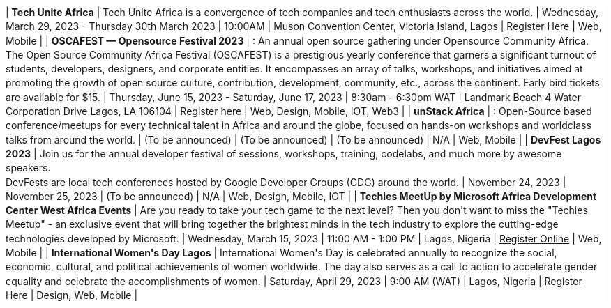 | **Tech Unite Africa**                                                                   | Tech Unite Africa is a convergence of tech companies and tech enthusiasts across the world.                                                                                                                                                                                                                                                                                                                                                                                                    | Wednesday, March 29, 2023 - Thursday 30th March 2023        | 10:00AM                  | Muson Convention Center, Victoria Island, Lagos                                  | [Register Here](https://forms.office.com/Pages/ResponsePage.aspx?id=DQSIkWdsW0yxEjajBLZtrQAAAAAAAAAAAANAAZBXnmRUMVQ4UDJQSlE5NlNZTUhMRUdLTTMyWllPVi4u&embed=true) | Web, Mobile                    |
| **OSCAFEST &mdash; Opensource Festival 2023**                                           | : An annual open source gathering under Opensource Community Africa.<br/>The Open Source Community Africa Festival (OSCAFEST) is a prestigious yearly conference that garners a significant turnout of students, developers, designers, and corporate entities. It encompasses an array of talks, workshops, and initiatives aimed at promoting the growth of open source culture, contribution, development, community, etc., across the continent. Early bird tickets are available for $15. | Thursday, June 15, 2023 - Saturday, June 17, 2023           | 8:30am - 6:30pm WAT      | Landmark Beach 4 Water Corporation Drive Lagos, LA 106104                        | [Register here](https://www.eventbrite.com/e/open-source-festival-2023-tickets-574820402297)                                                                     | Web, Design, Mobile, IOT, Web3 |
| **unStack Africa**                                                                      | : Open-Source based conference/meetups for every technical talent in Africa and around the globe, focused on hands-on workshops and worldclass talks from around the world.                                                                                                                                                                                                                                                                                                                    | (To be announced)                                           | (To be announced)        | (To be announced)                                                                | N/A                                                                                                                                                              | Web, Mobile                    |
| **DevFest Lagos 2023**                                                                  | Join us for the annual developer festival of sessions, workshops, training, codelabs, and much more by awesome speakers.<br/>DevFests are local tech conferences hosted by Google Developer Groups (GDG) around the world.                                                                                                                                                                                                                                                                     | November 24, 2023                                           | November 25, 2023        | (To be announced)                                                                | N/A                                                                                                                                                              | Web, Design, Mobile, IOT       |
| **Techies MeetUp by Microsoft Africa Development Center West Africa Events**            | Are you ready to take your tech game to the next level? Then you don't want to miss the "Techies Meetup" - an exclusive event that will bring together the brightest minds in the tech industry to explore the cutting-edge technologies developed by Microsoft.                                                                                                                                                                                                                               | Wednesday, March 15, 2023                                   | 11:00 AM - 1:00 PM       | Lagos, Nigeria                                                                   | [Register Online](https://learn.microsoft.com/en-gb/training/challenges?id=f9763b2d-96f5-470e-a2a3-c6b16e163cbb&WT.mc_id=academic-89399-japhletnwamu)            | Web, Mobile                    |
| **International Women's Day Lagos**                                                     | International Women's Day is celebrated annually to recognize the social, economic, cultural, and political achievements of women worldwide. The day also serves as a call to action to accelerate gender equality and celebrate the accomplishments of women.                                                                                                                                                                                                                                 | Saturday, April 29, 2023                                    | 9:00 AM (WAT)            | Lagos, Nigeria                                                                   | [Register Here](https://gdg.community.dev/events/details/google-gdg-lagos-presents-international-womens-day-lagos/)                                              | Design, Web, Mobile            |